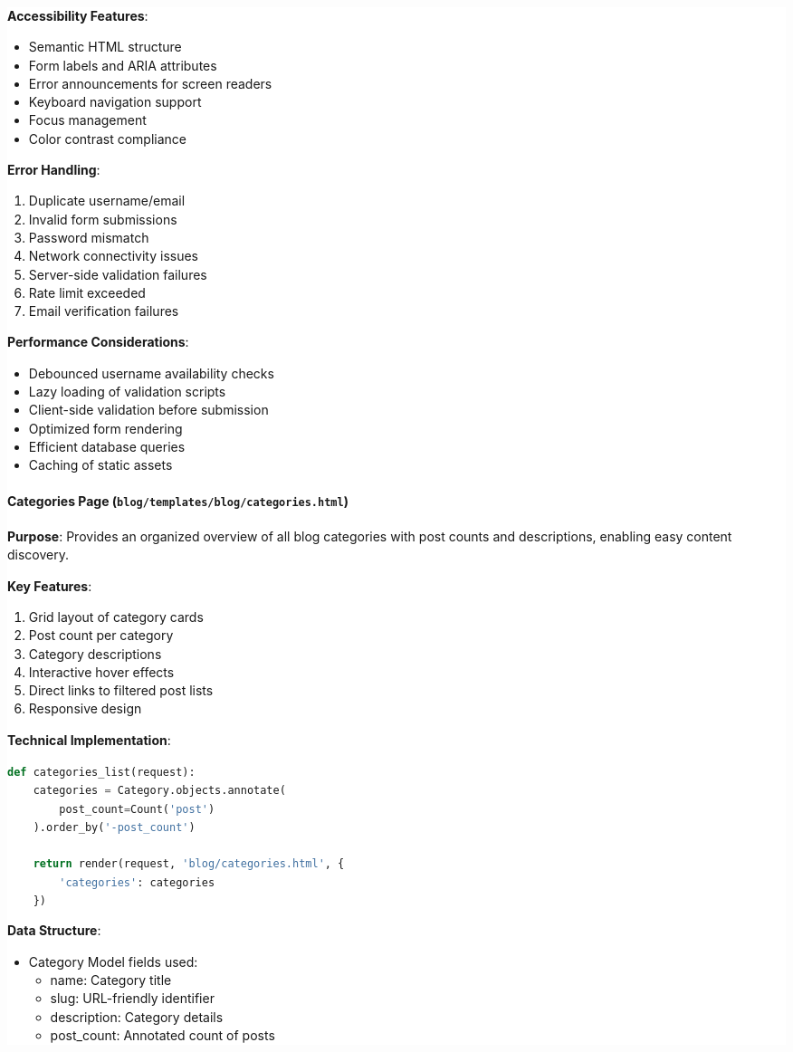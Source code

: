 **Accessibility Features**:
- Semantic HTML structure
- Form labels and ARIA attributes
- Error announcements for screen readers
- Keyboard navigation support
- Focus management
- Color contrast compliance

**Error Handling**:
1. Duplicate username/email
2. Invalid form submissions
3. Password mismatch
4. Network connectivity issues
5. Server-side validation failures
6. Rate limit exceeded
7. Email verification failures

**Performance Considerations**:
- Debounced username availability checks
- Lazy loading of validation scripts
- Client-side validation before submission
- Optimized form rendering
- Efficient database queries
- Caching of static assets

#### Categories Page (`blog/templates/blog/categories.html`)

**Purpose**: Provides an organized overview of all blog categories with post counts and descriptions, enabling easy content discovery.

**Key Features**:
1. Grid layout of category cards
2. Post count per category
3. Category descriptions
4. Interactive hover effects
5. Direct links to filtered post lists
6. Responsive design

**Technical Implementation**:
```python
def categories_list(request):
    categories = Category.objects.annotate(
        post_count=Count('post')
    ).order_by('-post_count')
    
    return render(request, 'blog/categories.html', {
        'categories': categories
    })
```

**Data Structure**:
- Category Model fields used:
  - name: Category title
  - slug: URL-friendly identifier
  - description: Category details
  - post_count: Annotated count of posts
